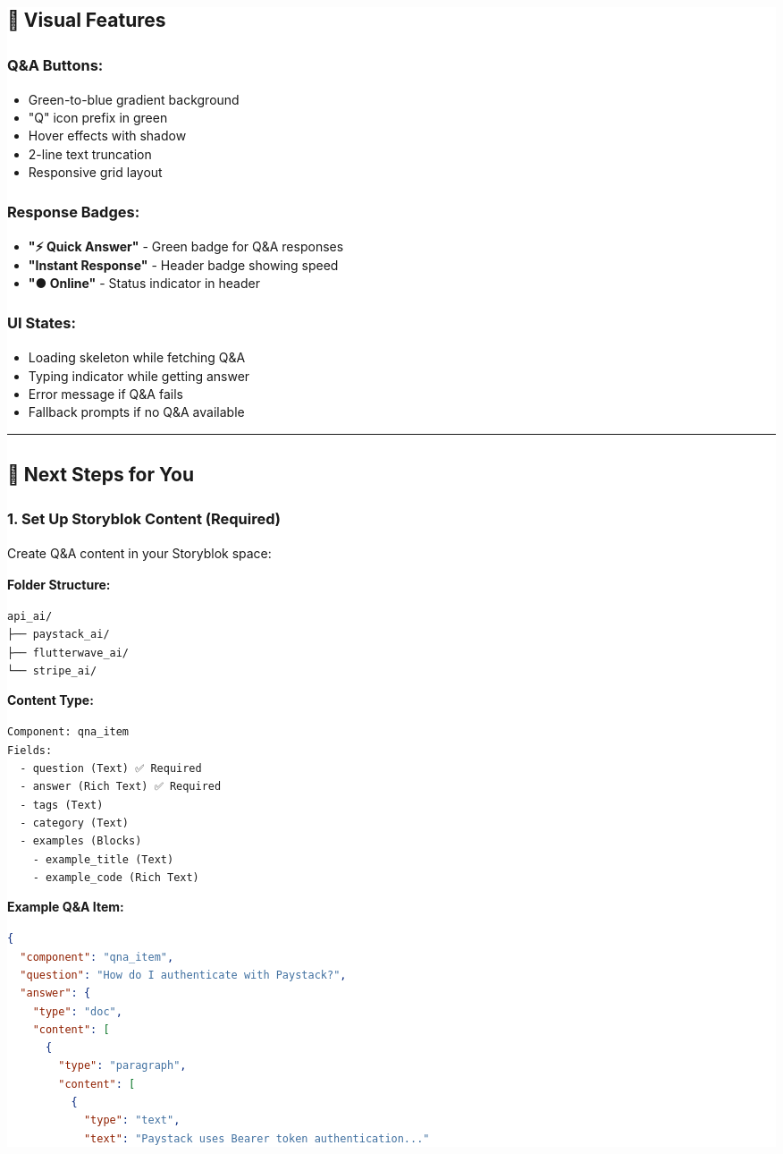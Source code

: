 
## 🎨 Visual Features

### **Q&A Buttons:**
- Green-to-blue gradient background
- "Q" icon prefix in green
- Hover effects with shadow
- 2-line text truncation
- Responsive grid layout

### **Response Badges:**
- **"⚡ Quick Answer"** - Green badge for Q&A responses
- **"Instant Response"** - Header badge showing speed
- **"● Online"** - Status indicator in header

### **UI States:**
- Loading skeleton while fetching Q&A
- Typing indicator while getting answer
- Error message if Q&A fails
- Fallback prompts if no Q&A available

---

## 🚀 Next Steps for You

### **1. Set Up Storyblok Content** (Required)

Create Q&A content in your Storyblok space:

**Folder Structure:**
```
api_ai/
├── paystack_ai/
├── flutterwave_ai/
└── stripe_ai/
```

**Content Type:**
```
Component: qna_item
Fields:
  - question (Text) ✅ Required
  - answer (Rich Text) ✅ Required
  - tags (Text)
  - category (Text)
  - examples (Blocks)
    - example_title (Text)
    - example_code (Rich Text)
```

**Example Q&A Item:**
```json
{
  "component": "qna_item",
  "question": "How do I authenticate with Paystack?",
  "answer": {
    "type": "doc",
    "content": [
      {
        "type": "paragraph",
        "content": [
          {
            "type": "text",
            "text": "Paystack uses Bearer token authentication..."
```